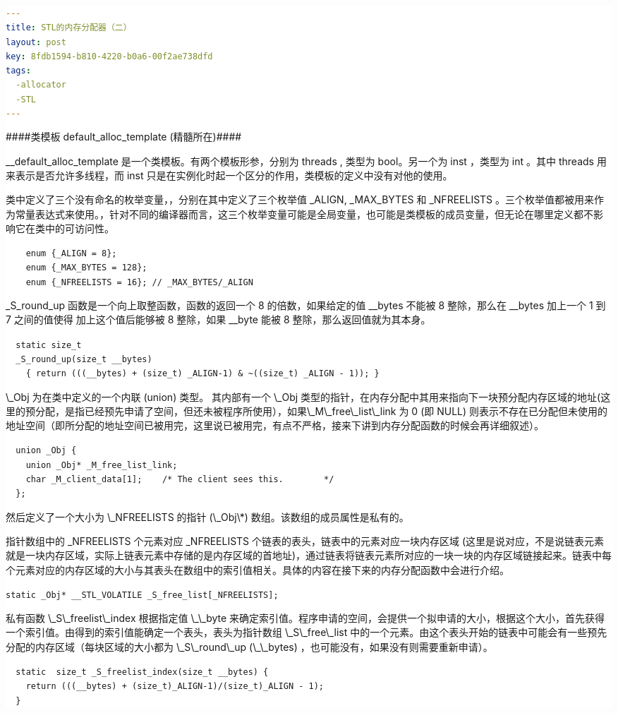 ```yaml
---
title: STL的内存分配器（二）
layout: post
key: 8fdb1594-b810-4220-b0a6-00f2ae738dfd
tags:
  -allocator 
  -STL 
---
```


####类模板 default\_alloc\_template (精髓所在)####

\_\_default\_alloc\_template 是一个类模板。有两个模板形参，分别为 threads , 类型为 bool。另一个为 inst ，类型为 int 。其中 threads 用来表示是否允许多线程，而 inst 只是在实例化时起一个区分的作用，类模板的定义中没有对他的使用。

类中定义了三个没有命名的枚举变量，，分别在其中定义了三个枚举值 \_ALIGN, \_MAX\_BYTES 和 \_NFREELISTS 。三个枚举值都被用来作为常量表达式来使用。，针对不同的编译器而言，这三个枚举变量可能是全局变量，也可能是类模板的成员变量，但无论在哪里定义都不影响它在类中的可访问性。

	    enum {_ALIGN = 8};
	    enum {_MAX_BYTES = 128};
	    enum {_NFREELISTS = 16}; // _MAX_BYTES/_ALIGN

<div class="cut"></div>

\_S\_round\_up 函数是一个向上取整函数，函数的返回一个 8 的倍数，如果给定的值 \_\_bytes 不能被 8 整除，那么在 \_\_bytes 加上一个 1 到 7 之间的值使得 加上这个值后能够被 8 整除，如果 \_\_byte 能被 8 整除，那么返回值就为其本身。

	  static size_t
	  _S_round_up(size_t __bytes) 
	    { return (((__bytes) + (size_t) _ALIGN-1) & ~((size_t) _ALIGN - 1)); }

<div class="cut"></div>
\_Obj 为在类中定义的一个内联 (union) 类型。 其内部有一个 \_Obj 类型的指针，在内存分配中其用来指向下一块预分配内存区域的地址(这里的预分配，是指已经预先申请了空间，但还未被程序所使用），如果\_M\_free\_list\_link 为 0 (即 NULL) 则表示不存在已分配但未使用的地址空间（即所分配的地址空间已被用完，这里说已被用完，有点不严格，接来下讲到内存分配函数的时候会再详细叙述）。

	  union _Obj {
		union _Obj* _M_free_list_link;
		char _M_client_data[1];    /* The client sees this.        */
	  };


<div class="cut"></div>
然后定义了一个大小为 \_NFREELISTS 的指针 (\_Obj\*) 数组。该数组的成员属性是私有的。

指针数组中的 \_NFREELISTS 个元素对应 \_NFREELISTS 个链表的表头，链表中的元素对应一块内存区域 (这里是说对应，不是说链表元素就是一块内存区域，实际上链表元素中存储的是内存区域的首地址)，通过链表将链表元素所对应的一块一块的内存区域链接起来。链表中每个元素对应的内存区域的大小与其表头在数组中的索引值相关。具体的内容在接下来的内存分配函数中会进行介绍。

    static _Obj* __STL_VOLATILE _S_free_list[_NFREELISTS]; 


<div class="cut"></div>
私有函数 \_S\_freelist\_index 根据指定值 \_\_byte 来确定索引值。程序申请的空间，会提供一个拟申请的大小，根据这个大小，首先获得一个索引值。由得到的索引值能确定一个表头，表头为指针数组 \_S\_free\_list 中的一个元素。由这个表头开始的链表中可能会有一些预先分配的内存区域（每块区域的大小都为 \_S\_round\_up (\_\_bytes) ，也可能没有，如果没有则需要重新申请）。

	  static  size_t _S_freelist_index(size_t __bytes) {
		return (((__bytes) + (size_t)_ALIGN-1)/(size_t)_ALIGN - 1);
	  }

